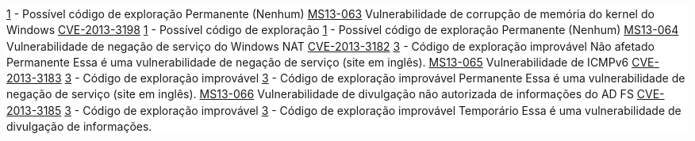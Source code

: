 <td style="border:1px solid black;"><a href="http://technet.microsoft.com/security/cc998259">1</a> - Possível código de exploração</td>
<td style="border:1px solid black;">Permanente</td>
<td style="border:1px solid black;">(Nenhum)</td>
</tr>
<tr class="even">
<td style="border:1px solid black;"><a href="http://technet.microsoft.com/pt-br/security/bulletin/ms13-063">MS13-063</a></td>
<td style="border:1px solid black;">Vulnerabilidade de corrupção de memória do kernel do Windows</td>
<td style="border:1px solid black;"><a href="http://www.cve.mitre.org/cgi-bin/cvename.cgi?name=cve-2013-3198">CVE-2013-3198</a></td>
<td style="border:1px solid black;"><a href="http://technet.microsoft.com/security/cc998259">1</a> - Possível código de exploração</td>
<td style="border:1px solid black;"><a href="http://technet.microsoft.com/security/cc998259">1</a> - Possível código de exploração</td>
<td style="border:1px solid black;">Permanente</td>
<td style="border:1px solid black;">(Nenhum)</td>
</tr>
<tr class="odd">
<td style="border:1px solid black;"><a href="http://technet.microsoft.com/pt-br/security/bulletin/ms13-064">MS13-064</a></td>
<td style="border:1px solid black;">Vulnerabilidade de negação de serviço do Windows NAT</td>
<td style="border:1px solid black;"><a href="http://www.cve.mitre.org/cgi-bin/cvename.cgi?name=cve-2013-3182">CVE-2013-3182</a></td>
<td style="border:1px solid black;"><a href="http://technet.microsoft.com/security/cc998259">3</a> - Código de exploração improvável</td>
<td style="border:1px solid black;">Não afetado</td>
<td style="border:1px solid black;">Permanente</td>
<td style="border:1px solid black;">Essa é uma vulnerabilidade de negação de serviço (site em inglês).</td>
</tr>
<tr class="even">
<td style="border:1px solid black;"><a href="http://technet.microsoft.com/pt-br/security/bulletin/ms13-065">MS13-065</a></td>
<td style="border:1px solid black;">Vulnerabilidade de ICMPv6</td>
<td style="border:1px solid black;"><a href="http://www.cve.mitre.org/cgi-bin/cvename.cgi?name=cve-2013-3183">CVE-2013-3183</a></td>
<td style="border:1px solid black;"><a href="http://technet.microsoft.com/security/cc998259">3</a> - Código de exploração improvável</td>
<td style="border:1px solid black;"><a href="http://technet.microsoft.com/security/cc998259">3</a> - Código de exploração improvável</td>
<td style="border:1px solid black;">Permanente</td>
<td style="border:1px solid black;">Essa é uma vulnerabilidade de negação de serviço (site em inglês).</td>
</tr>
<tr class="odd">
<td style="border:1px solid black;"><a href="http://technet.microsoft.com/pt-br/security/bulletin/ms13-066">MS13-066</a></td>
<td style="border:1px solid black;">Vulnerabilidade de divulgação não autorizada de informações do AD FS</td>
<td style="border:1px solid black;"><a href="http://www.cve.mitre.org/cgi-bin/cvename.cgi?name=cve-2013-3185">CVE-2013-3185</a></td>
<td style="border:1px solid black;"><a href="http://technet.microsoft.com/security/cc998259">3</a> - Código de exploração improvável</td>
<td style="border:1px solid black;"><a href="http://technet.microsoft.com/security/cc998259">3</a> - Código de exploração improvável</td>
<td style="border:1px solid black;">Temporário</td>
<td style="border:1px solid black;">Essa é uma vulnerabilidade de divulgação de informações.</td>
</tr>
</tbody>
</table>
